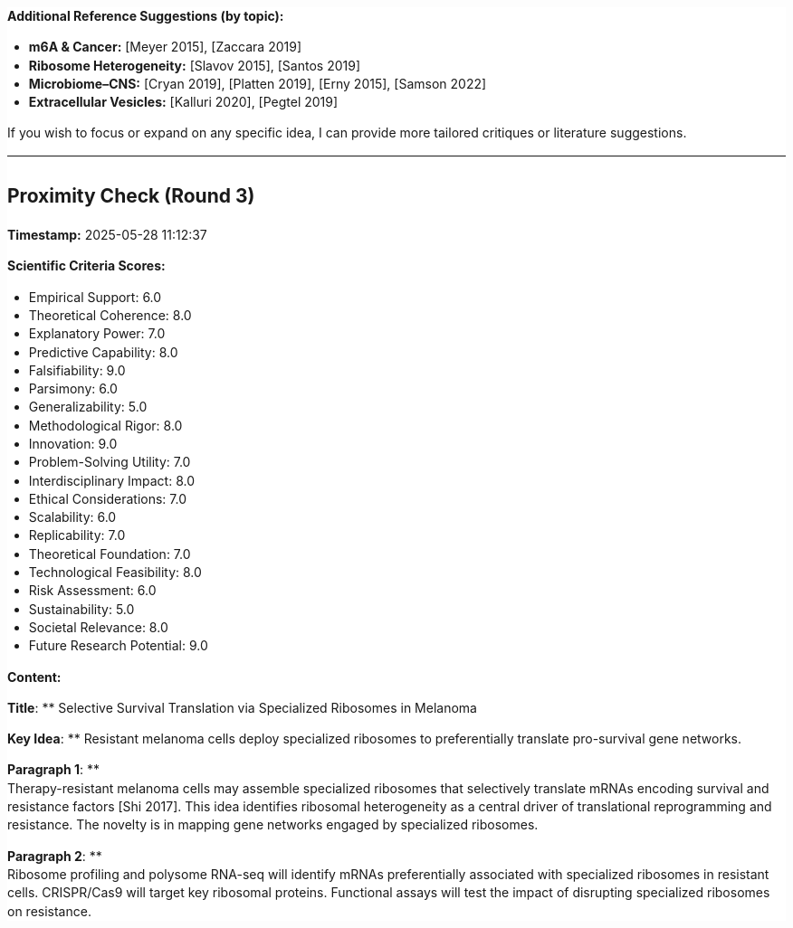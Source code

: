 
**Additional Reference Suggestions (by topic):**
- **m6A & Cancer:** [Meyer 2015], [Zaccara 2019]
- **Ribosome Heterogeneity:** [Slavov 2015], [Santos 2019]
- **Microbiome–CNS:** [Cryan 2019], [Platten 2019], [Erny 2015], [Samson 2022]
- **Extracellular Vesicles:** [Kalluri 2020], [Pegtel 2019]

If you wish to focus or expand on any specific idea, I can provide more tailored critiques or literature suggestions.

---

## Proximity Check (Round 3)

**Timestamp:** 2025-05-28 11:12:37

**Scientific Criteria Scores:**

- Empirical Support: 6.0
- Theoretical Coherence: 8.0
- Explanatory Power: 7.0
- Predictive Capability: 8.0
- Falsifiability: 9.0
- Parsimony: 6.0
- Generalizability: 5.0
- Methodological Rigor: 8.0
- Innovation: 9.0
- Problem-Solving Utility: 7.0
- Interdisciplinary Impact: 8.0
- Ethical Considerations: 7.0
- Scalability: 6.0
- Replicability: 7.0
- Theoretical Foundation: 7.0
- Technological Feasibility: 8.0
- Risk Assessment: 6.0
- Sustainability: 5.0
- Societal Relevance: 8.0
- Future Research Potential: 9.0

**Content:**

**Title**: ** Selective Survival Translation via Specialized Ribosomes in Melanoma

**Key Idea**: ** Resistant melanoma cells deploy specialized ribosomes to preferentially translate pro-survival gene networks.

**Paragraph 1**: **  
Therapy-resistant melanoma cells may assemble specialized ribosomes that selectively translate mRNAs encoding survival and resistance factors [Shi 2017]. This idea identifies ribosomal heterogeneity as a central driver of translational reprogramming and resistance. The novelty is in mapping gene networks engaged by specialized ribosomes.

**Paragraph 2**: **  
Ribosome profiling and polysome RNA-seq will identify mRNAs preferentially associated with specialized ribosomes in resistant cells. CRISPR/Cas9 will target key ribosomal proteins. Functional assays will test the impact of disrupting specialized ribosomes on resistance.
